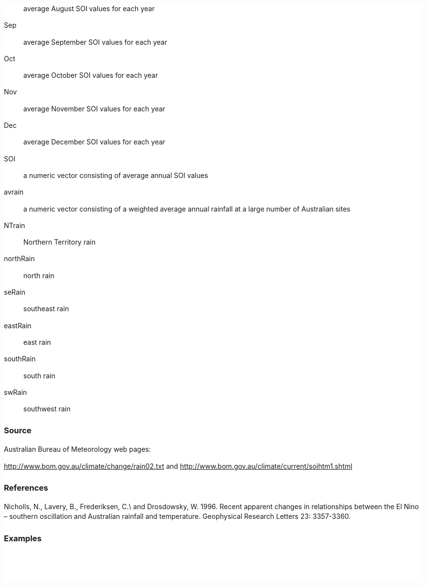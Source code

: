 <dd>
<p>average August SOI values for each year</p>
</dd>
<dt>Sep</dt>
<dd>
<p>average September SOI values for each year</p>
</dd>
<dt>Oct</dt>
<dd>
<p>average October SOI values for each year</p>
</dd>
<dt>Nov</dt>
<dd>
<p>average November SOI values for each year</p>
</dd>
<dt>Dec</dt>
<dd>
<p>average December SOI values for each year</p>
</dd>
<dt>SOI</dt>
<dd>
<p>a numeric vector consisting of average annual SOI values</p>
</dd>
<dt>avrain</dt>
<dd>
<p>a numeric vector consisting of a weighted average annual rainfall at a large number of Australian sites</p>
</dd>
<dt>NTrain</dt>
<dd>
<p>Northern Territory rain</p>
</dd>
<dt>northRain</dt>
<dd>
<p>north rain</p>
</dd>
<dt>seRain</dt>
<dd>
<p>southeast rain</p>
</dd>
<dt>eastRain</dt>
<dd>
<p>east rain</p>
</dd>
<dt>southRain</dt>
<dd>
<p>south rain</p>
</dd>
<dt>swRain</dt>
<dd>
<p>southwest rain</p>
</dd>
</dl>
<h3>Source</h3>
<p>Australian Bureau of Meteorology web pages:</p>
<p><a href="http://www.bom.gov.au/climate/change/rain02.txt">http://www.bom.gov.au/climate/change/rain02.txt</a> and <a href="http://www.bom.gov.au/climate/current/soihtm1.shtml">http://www.bom.gov.au/climate/current/soihtm1.shtml</a></p>
<h3>References</h3>
<p>Nicholls, N., Lavery, B., Frederiksen, C.\ and Drosdowsky, W. 1996. Recent apparent changes in relationships between the El Nino – southern oscillation and Australian rainfall and temperature. Geophysical Research Letters 23: 3357-3360.</p>
<h3>Examples</h3>
<pre> 